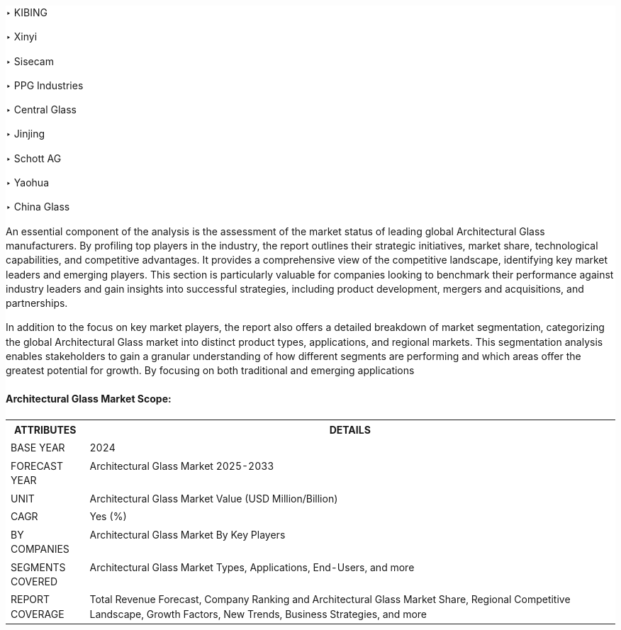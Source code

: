 ‣ KIBING

‣ Xinyi

‣ Sisecam

‣ PPG Industries

‣ Central Glass

‣ Jinjing

‣ Schott AG

‣ Yaohua

‣ China Glass

An essential component of the analysis is the assessment of the market status of leading global Architectural Glass manufacturers. By profiling top players in the industry, the report outlines their strategic initiatives, market share, technological capabilities, and competitive advantages. It provides a comprehensive view of the competitive landscape, identifying key market leaders and emerging players. This section is particularly valuable for companies looking to benchmark their performance against industry leaders and gain insights into successful strategies, including product development, mergers and acquisitions, and partnerships.

In addition to the focus on key market players, the report also offers a detailed breakdown of market segmentation, categorizing the global Architectural Glass market into distinct product types, applications, and regional markets. This segmentation analysis enables stakeholders to gain a granular understanding of how different segments are performing and which areas offer the greatest potential for growth. By focusing on both traditional and emerging applications

<h4>Architectural Glass Market Scope:</h4>
<table>
<tr>
<th>ATTRIBUTES</th>
<th>DETAILS</th>
</tr>
<tr>
<td>BASE YEAR</td>
<td>2024</td>
</tr>
<tr>
<td>FORECAST YEAR</td>
<td>Architectural Glass Market 2025-2033</td>
</tr>
<tr>
<td>UNIT</td>
<td>Architectural Glass Market Value (USD Million/Billion)</td>
<tr>
<td>CAGR</td>
<td>Yes (%)</td>
</tr>
</tr>
<tr>
<td>BY COMPANIES</td>
<td>Architectural Glass Market By Key Players</td>
</tr>
<tr>
<td>SEGMENTS COVERED</td>
<td>Architectural Glass Market Types, Applications, End-Users, and more</td>
</tr>
<tr>
<td>REPORT COVERAGE</td>
<td>Total Revenue Forecast, Company Ranking and Architectural Glass Market Share, Regional Competitive Landscape, Growth Factors, New Trends, Business Strategies, and more</td>
</tr>
<tr>